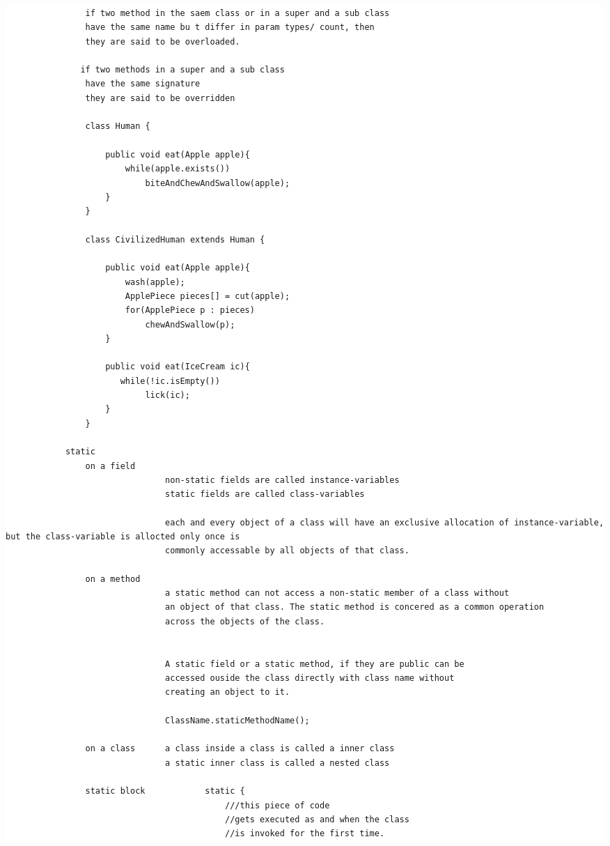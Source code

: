                     if two method in the saem class or in a super and a sub class
                    have the same name bu t differ in param types/ count, then 
                    they are said to be overloaded.

                   if two methods in a super and a sub class
                    have the same signature 
                    they are said to be overridden

                    class Human {

                        public void eat(Apple apple){
                            while(apple.exists())
                                biteAndChewAndSwallow(apple);
                        }
                    }

                    class CivilizedHuman extends Human {

                        public void eat(Apple apple){
                            wash(apple);
                            ApplePiece pieces[] = cut(apple);
                            for(ApplePiece p : pieces)
                                chewAndSwallow(p);
                        }

                        public void eat(IceCream ic){
                           while(!ic.isEmpty())
                                lick(ic);
                        }
                    }

                static
                    on a field          
                                    non-static fields are called instance-variables
                                    static fields are called class-variables

                                    each and every object of a class will have an exclusive allocation of instance-variable, but the class-variable is allocted only once is
                                    commonly accessable by all objects of that class.

                    on a method
                                    a static method can not access a non-static member of a class without
                                    an object of that class. The static method is concered as a common operation
                                    across the objects of the class.


                                    A static field or a static method, if they are public can be 
                                    accessed ouside the class directly with class name without
                                    creating an object to it.

                                    ClassName.staticMethodName();

                    on a class      a class inside a class is called a inner class
                                    a static inner class is called a nested class

                    static block            static {
                                                ///this piece of code
                                                //gets executed as and when the class 
                                                //is invoked for the first time.
